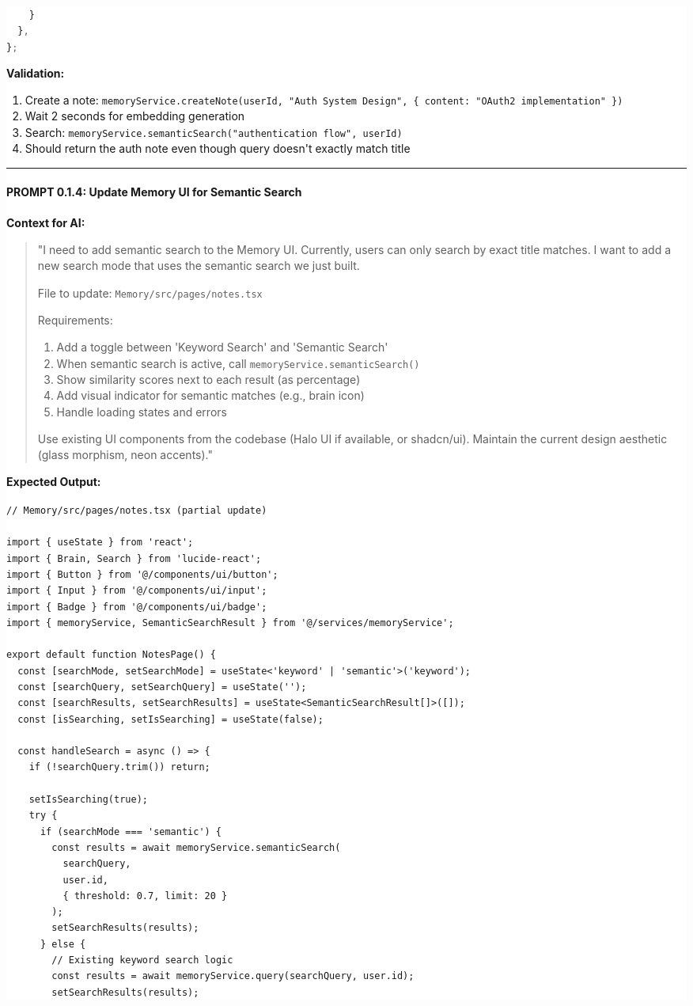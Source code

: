 ```typescript
    }
  },
};
```

**Validation:**
1. Create a note: `memoryService.createNote(userId, "Auth System Design", { content: "OAuth2 implementation" })`
2. Wait 2 seconds for embedding generation
3. Search: `memoryService.semanticSearch("authentication flow", userId)`
4. Should return the auth note even though query doesn't exactly match title

---

#### **PROMPT 0.1.4: Update Memory UI for Semantic Search**

**Context for AI:**
> "I need to add semantic search to the Memory UI. Currently, users can only search by exact title matches. I want to add a new search mode that uses the semantic search we just built.
>
> File to update: `Memory/src/pages/notes.tsx`
>
> Requirements:
> 1. Add a toggle between 'Keyword Search' and 'Semantic Search'
> 2. When semantic search is active, call `memoryService.semanticSearch()`
> 3. Show similarity scores next to each result (as percentage)
> 4. Add visual indicator for semantic matches (e.g., brain icon)
> 5. Handle loading states and errors
>
> Use existing UI components from the codebase (Halo UI if available, or shadcn/ui).
> Maintain the current design aesthetic (glass morphism, neon accents)."

**Expected Output:**
```tsx
// Memory/src/pages/notes.tsx (partial update)

import { useState } from 'react';
import { Brain, Search } from 'lucide-react';
import { Button } from '@/components/ui/button';
import { Input } from '@/components/ui/input';
import { Badge } from '@/components/ui/badge';
import { memoryService, SemanticSearchResult } from '@/services/memoryService';

export default function NotesPage() {
  const [searchMode, setSearchMode] = useState<'keyword' | 'semantic'>('keyword');
  const [searchQuery, setSearchQuery] = useState('');
  const [searchResults, setSearchResults] = useState<SemanticSearchResult[]>([]);
  const [isSearching, setIsSearching] = useState(false);

  const handleSearch = async () => {
    if (!searchQuery.trim()) return;

    setIsSearching(true);
    try {
      if (searchMode === 'semantic') {
        const results = await memoryService.semanticSearch(
          searchQuery,
          user.id,
          { threshold: 0.7, limit: 20 }
        );
        setSearchResults(results);
      } else {
        // Existing keyword search logic
        const results = await memoryService.query(searchQuery, user.id);
        setSearchResults(results);
```